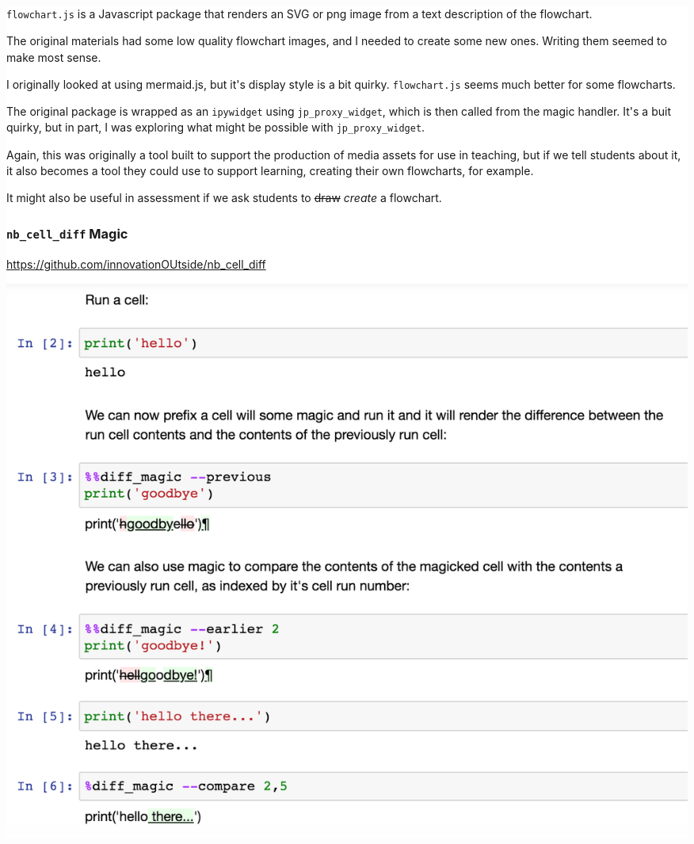 

`flowchart.js` is a Javascript package that renders an SVG or png image from a text description of the flowchart.

The original materials had some low quality flowchart images, and I needed to create some new ones. Writing them seemed to make most sense.

I originally looked at using mermaid.js, but it's display style is a bit quirky. `flowchart.js` seems much better for some flowcharts.

The original package is wrapped as an `ipywidget` using `jp_proxy_widget`, which is then called from the magic handler. It's a buit quirky, but in part, I was exploring what might be possible with `jp_proxy_widget`.

Again, this was originally a tool built to support the production of media assets for use in teaching, but if we tell students about it, it also becomes a tool they could use to support learning, creating their own flowcharts, for example.

It might also be useful in assessment if we ask students to <s>draw</s> *create* a flowchart.



### `nb_cell_diff` Magic

https://github.com/innovationOUtside/nb_cell_diff

![](presentation_images/nb_cell_diff.png)
